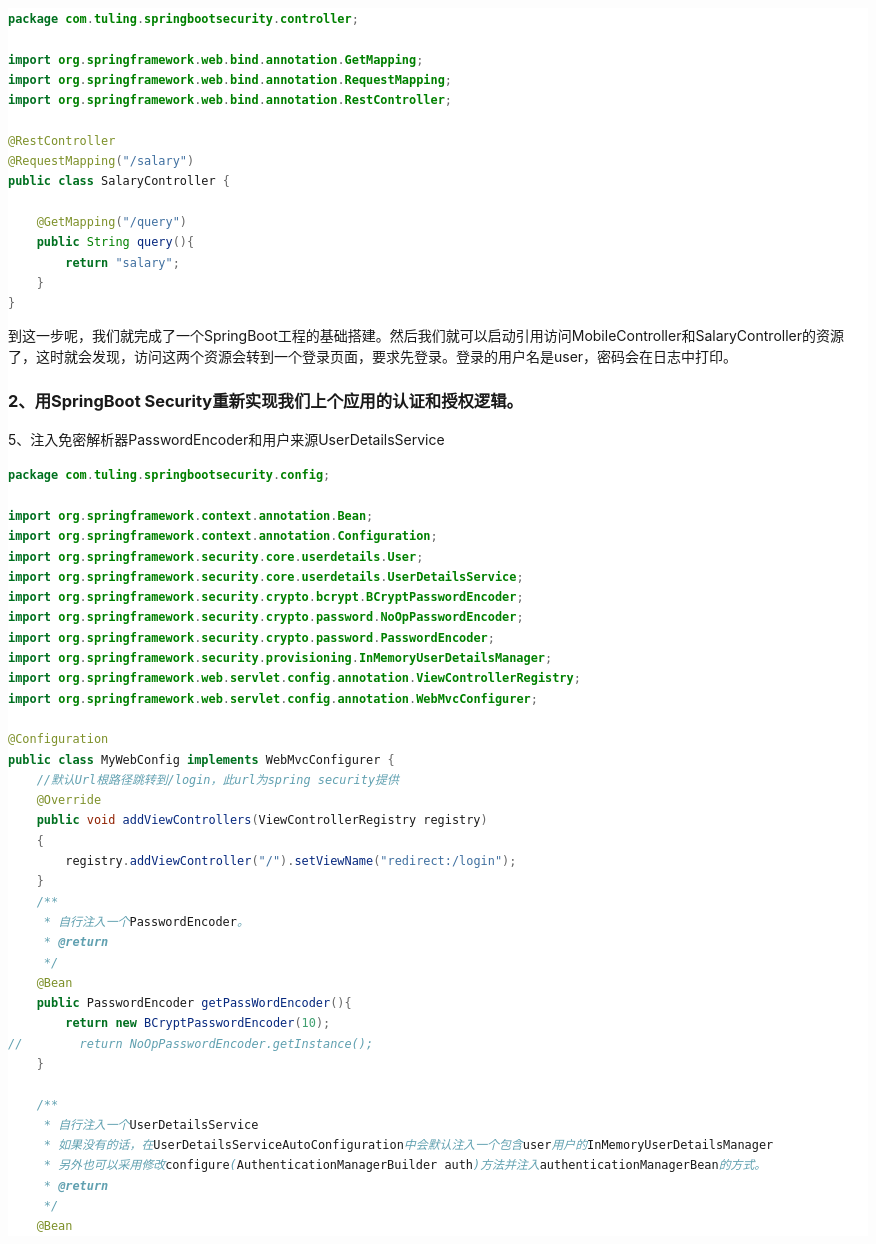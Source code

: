 ```java
package com.tuling.springbootsecurity.controller;

import org.springframework.web.bind.annotation.GetMapping;
import org.springframework.web.bind.annotation.RequestMapping;
import org.springframework.web.bind.annotation.RestController;

@RestController
@RequestMapping("/salary")
public class SalaryController {

    @GetMapping("/query")
    public String query(){
        return "salary";
    }
}

```

到这一步呢，我们就完成了一个SpringBoot工程的基础搭建。然后我们就可以启动引用访问MobileController和SalaryController的资源了，这时就会发现，访问这两个资源会转到一个登录页面，要求先登录。登录的用户名是user，密码会在日志中打印。

### 2、用SpringBoot Security重新实现我们上个应用的认证和授权逻辑。

5、注入免密解析器PasswordEncoder和用户来源UserDetailsService

```java
package com.tuling.springbootsecurity.config;

import org.springframework.context.annotation.Bean;
import org.springframework.context.annotation.Configuration;
import org.springframework.security.core.userdetails.User;
import org.springframework.security.core.userdetails.UserDetailsService;
import org.springframework.security.crypto.bcrypt.BCryptPasswordEncoder;
import org.springframework.security.crypto.password.NoOpPasswordEncoder;
import org.springframework.security.crypto.password.PasswordEncoder;
import org.springframework.security.provisioning.InMemoryUserDetailsManager;
import org.springframework.web.servlet.config.annotation.ViewControllerRegistry;
import org.springframework.web.servlet.config.annotation.WebMvcConfigurer;

@Configuration
public class MyWebConfig implements WebMvcConfigurer {
    //默认Url根路径跳转到/login，此url为spring security提供
    @Override
    public void addViewControllers(ViewControllerRegistry registry)
    {
        registry.addViewController("/").setViewName("redirect:/login");
    }
    /**
     * 自行注入一个PasswordEncoder。
     * @return
     */
    @Bean
    public PasswordEncoder getPassWordEncoder(){
        return new BCryptPasswordEncoder(10);
//        return NoOpPasswordEncoder.getInstance();
    }

    /**
     * 自行注入一个UserDetailsService
     * 如果没有的话，在UserDetailsServiceAutoConfiguration中会默认注入一个包含user用户的InMemoryUserDetailsManager
     * 另外也可以采用修改configure(AuthenticationManagerBuilder auth)方法并注入authenticationManagerBean的方式。
     * @return
     */
    @Bean
```